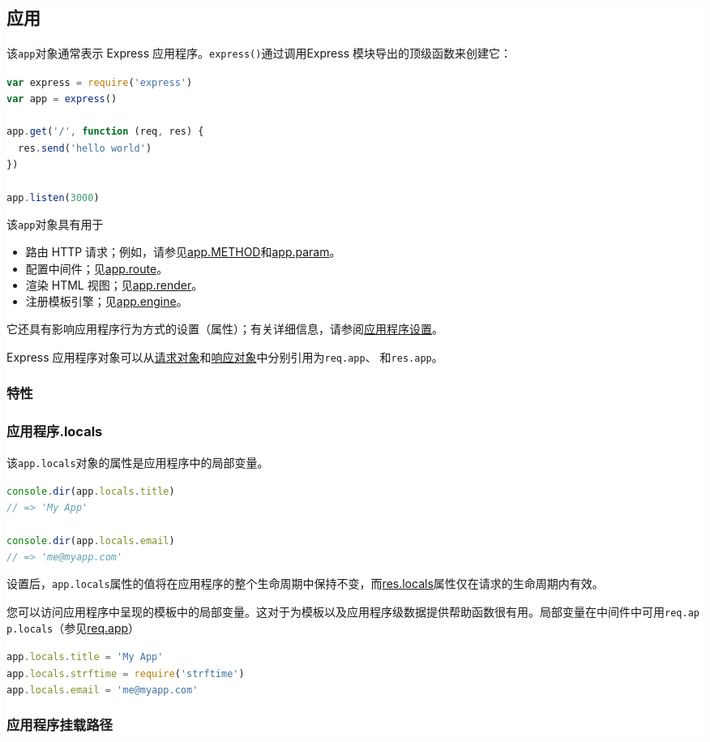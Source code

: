 ## 应用

该`app`对象通常表示 Express 应用程序。`express()`通过调用Express 模块导出的顶级函数来创建它：

```javascript
var express = require('express')
var app = express()

app.get('/', function (req, res) {
  res.send('hello world')
})

app.listen(3000)
```

该`app`对象具有用于

- 路由 HTTP 请求；例如，请参见[app.METHOD](https://www.expressjs.com.cn/4x/api.html#app.METHOD)和[app.param](https://www.expressjs.com.cn/4x/api.html#app.param)。
- 配置中间件；见[app.route](https://www.expressjs.com.cn/4x/api.html#app.route)。
- 渲染 HTML 视图；见[app.render](https://www.expressjs.com.cn/4x/api.html#app.render)。
- 注册模板引擎；见[app.engine](https://www.expressjs.com.cn/4x/api.html#app.engine)。

它还具有影响应用程序行为方式的设置（属性）；有关详细信息，请参阅[应用程序设置](https://www.expressjs.com.cn/4x/api.html#app.settings.table)。

Express 应用程序对象可以从[请求对象](https://www.expressjs.com.cn/4x/api.html#req)和[响应对象](https://www.expressjs.com.cn/4x/api.html#res)中分别引用为`req.app`、 和`res.app`。

### 特性

### 应用程序.locals

该`app.locals`对象的属性是应用程序中的局部变量。

```javascript
console.dir(app.locals.title)
// => 'My App'

console.dir(app.locals.email)
// => 'me@myapp.com'
```

设置后，`app.locals`属性的值将在应用程序的整个生命周期中保持不变，而[res.locals](https://www.expressjs.com.cn/4x/api.html#res.locals)属性仅在请求的生命周期内有效。

您可以访问应用程序中呈现的模板中的局部变量。这对于为模板以及应用程序级数据提供帮助函数很有用。局部变量在中间件中可用`req.app.locals`（参见[req.app](https://www.expressjs.com.cn/4x/api.html#req.app)）

```javascript
app.locals.title = 'My App'
app.locals.strftime = require('strftime')
app.locals.email = 'me@myapp.com'
```

### 应用程序挂载路径
